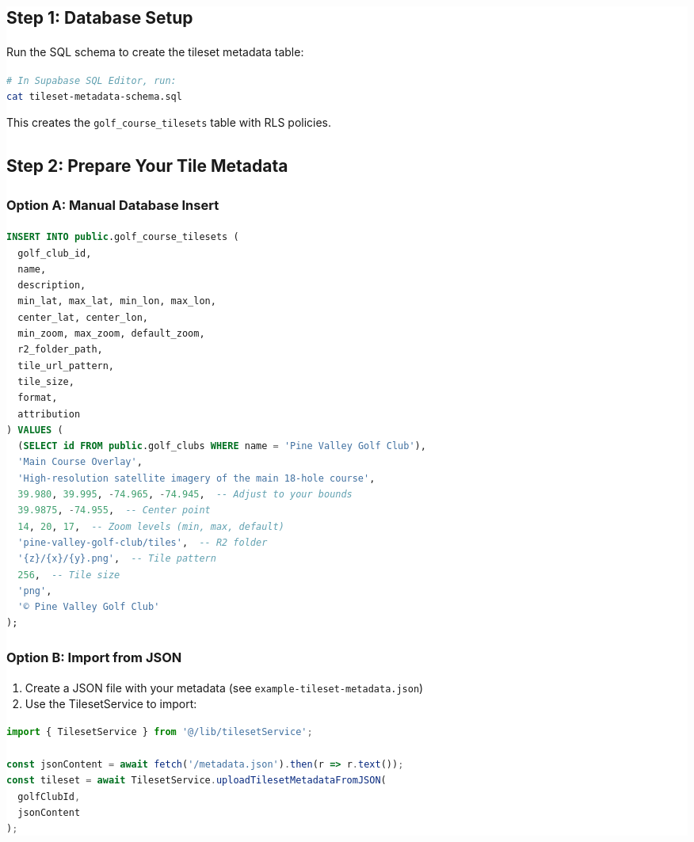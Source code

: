 ## Step 1: Database Setup

Run the SQL schema to create the tileset metadata table:

```bash
# In Supabase SQL Editor, run:
cat tileset-metadata-schema.sql
```

This creates the `golf_course_tilesets` table with RLS policies.

## Step 2: Prepare Your Tile Metadata

### Option A: Manual Database Insert

```sql
INSERT INTO public.golf_course_tilesets (
  golf_club_id,
  name,
  description,
  min_lat, max_lat, min_lon, max_lon,
  center_lat, center_lon,
  min_zoom, max_zoom, default_zoom,
  r2_folder_path,
  tile_url_pattern,
  tile_size,
  format,
  attribution
) VALUES (
  (SELECT id FROM public.golf_clubs WHERE name = 'Pine Valley Golf Club'),
  'Main Course Overlay',
  'High-resolution satellite imagery of the main 18-hole course',
  39.980, 39.995, -74.965, -74.945,  -- Adjust to your bounds
  39.9875, -74.955,  -- Center point
  14, 20, 17,  -- Zoom levels (min, max, default)
  'pine-valley-golf-club/tiles',  -- R2 folder
  '{z}/{x}/{y}.png',  -- Tile pattern
  256,  -- Tile size
  'png',
  '© Pine Valley Golf Club'
);
```

### Option B: Import from JSON

1. Create a JSON file with your metadata (see `example-tileset-metadata.json`)
2. Use the TilesetService to import:

```typescript
import { TilesetService } from '@/lib/tilesetService';

const jsonContent = await fetch('/metadata.json').then(r => r.text());
const tileset = await TilesetService.uploadTilesetMetadataFromJSON(
  golfClubId, 
  jsonContent
);
```
